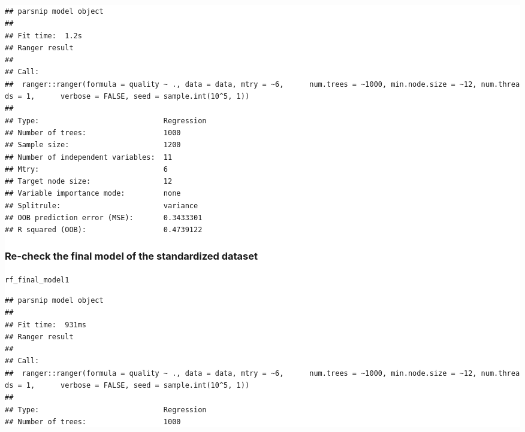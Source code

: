     ## parsnip model object
    ## 
    ## Fit time:  1.2s 
    ## Ranger result
    ## 
    ## Call:
    ##  ranger::ranger(formula = quality ~ ., data = data, mtry = ~6,      num.trees = ~1000, min.node.size = ~12, num.threads = 1,      verbose = FALSE, seed = sample.int(10^5, 1)) 
    ## 
    ## Type:                             Regression 
    ## Number of trees:                  1000 
    ## Sample size:                      1200 
    ## Number of independent variables:  11 
    ## Mtry:                             6 
    ## Target node size:                 12 
    ## Variable importance mode:         none 
    ## Splitrule:                        variance 
    ## OOB prediction error (MSE):       0.3433301 
    ## R squared (OOB):                  0.4739122

### Re-check the final model of the standardized dataset

``` r
rf_final_model1
```

    ## parsnip model object
    ## 
    ## Fit time:  931ms 
    ## Ranger result
    ## 
    ## Call:
    ##  ranger::ranger(formula = quality ~ ., data = data, mtry = ~6,      num.trees = ~1000, min.node.size = ~12, num.threads = 1,      verbose = FALSE, seed = sample.int(10^5, 1)) 
    ## 
    ## Type:                             Regression 
    ## Number of trees:                  1000 